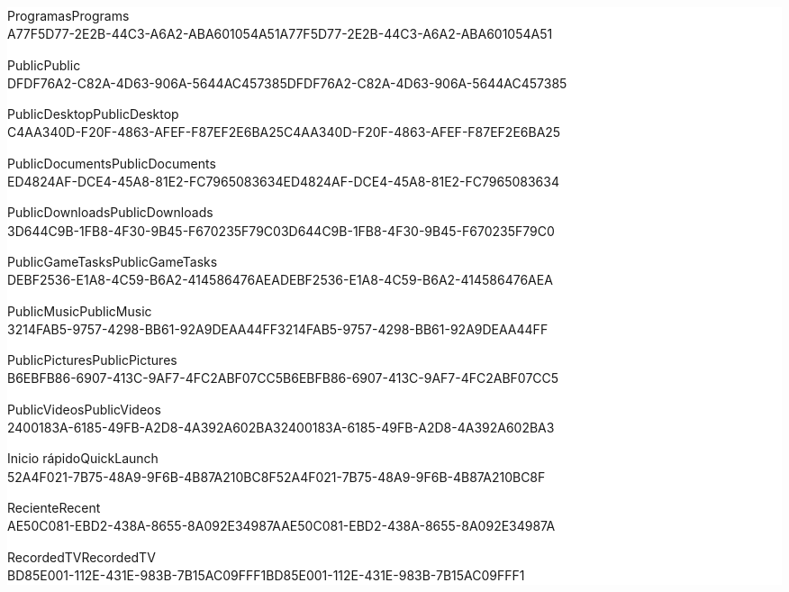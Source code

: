  <span data-ttu-id="46e8d-205">Programas</span><span class="sxs-lookup"><span data-stu-id="46e8d-205">Programs</span></span>  
 <span data-ttu-id="46e8d-206">A77F5D77-2E2B-44C3-A6A2-ABA601054A51</span><span class="sxs-lookup"><span data-stu-id="46e8d-206">A77F5D77-2E2B-44C3-A6A2-ABA601054A51</span></span>  
  
 <span data-ttu-id="46e8d-207">Public</span><span class="sxs-lookup"><span data-stu-id="46e8d-207">Public</span></span>  
 <span data-ttu-id="46e8d-208">DFDF76A2-C82A-4D63-906A-5644AC457385</span><span class="sxs-lookup"><span data-stu-id="46e8d-208">DFDF76A2-C82A-4D63-906A-5644AC457385</span></span>  
  
 <span data-ttu-id="46e8d-209">PublicDesktop</span><span class="sxs-lookup"><span data-stu-id="46e8d-209">PublicDesktop</span></span>  
 <span data-ttu-id="46e8d-210">C4AA340D-F20F-4863-AFEF-F87EF2E6BA25</span><span class="sxs-lookup"><span data-stu-id="46e8d-210">C4AA340D-F20F-4863-AFEF-F87EF2E6BA25</span></span>  
  
 <span data-ttu-id="46e8d-211">PublicDocuments</span><span class="sxs-lookup"><span data-stu-id="46e8d-211">PublicDocuments</span></span>  
 <span data-ttu-id="46e8d-212">ED4824AF-DCE4-45A8-81E2-FC7965083634</span><span class="sxs-lookup"><span data-stu-id="46e8d-212">ED4824AF-DCE4-45A8-81E2-FC7965083634</span></span>  
  
 <span data-ttu-id="46e8d-213">PublicDownloads</span><span class="sxs-lookup"><span data-stu-id="46e8d-213">PublicDownloads</span></span>  
 <span data-ttu-id="46e8d-214">3D644C9B-1FB8-4F30-9B45-F670235F79C0</span><span class="sxs-lookup"><span data-stu-id="46e8d-214">3D644C9B-1FB8-4F30-9B45-F670235F79C0</span></span>  
  
 <span data-ttu-id="46e8d-215">PublicGameTasks</span><span class="sxs-lookup"><span data-stu-id="46e8d-215">PublicGameTasks</span></span>  
 <span data-ttu-id="46e8d-216">DEBF2536-E1A8-4C59-B6A2-414586476AEA</span><span class="sxs-lookup"><span data-stu-id="46e8d-216">DEBF2536-E1A8-4C59-B6A2-414586476AEA</span></span>  
  
 <span data-ttu-id="46e8d-217">PublicMusic</span><span class="sxs-lookup"><span data-stu-id="46e8d-217">PublicMusic</span></span>  
 <span data-ttu-id="46e8d-218">3214FAB5-9757-4298-BB61-92A9DEAA44FF</span><span class="sxs-lookup"><span data-stu-id="46e8d-218">3214FAB5-9757-4298-BB61-92A9DEAA44FF</span></span>  
  
 <span data-ttu-id="46e8d-219">PublicPictures</span><span class="sxs-lookup"><span data-stu-id="46e8d-219">PublicPictures</span></span>  
 <span data-ttu-id="46e8d-220">B6EBFB86-6907-413C-9AF7-4FC2ABF07CC5</span><span class="sxs-lookup"><span data-stu-id="46e8d-220">B6EBFB86-6907-413C-9AF7-4FC2ABF07CC5</span></span>  
  
 <span data-ttu-id="46e8d-221">PublicVideos</span><span class="sxs-lookup"><span data-stu-id="46e8d-221">PublicVideos</span></span>  
 <span data-ttu-id="46e8d-222">2400183A-6185-49FB-A2D8-4A392A602BA3</span><span class="sxs-lookup"><span data-stu-id="46e8d-222">2400183A-6185-49FB-A2D8-4A392A602BA3</span></span>  
  
 <span data-ttu-id="46e8d-223">Inicio rápido</span><span class="sxs-lookup"><span data-stu-id="46e8d-223">QuickLaunch</span></span>  
 <span data-ttu-id="46e8d-224">52A4F021-7B75-48A9-9F6B-4B87A210BC8F</span><span class="sxs-lookup"><span data-stu-id="46e8d-224">52A4F021-7B75-48A9-9F6B-4B87A210BC8F</span></span>  
  
 <span data-ttu-id="46e8d-225">Reciente</span><span class="sxs-lookup"><span data-stu-id="46e8d-225">Recent</span></span>  
 <span data-ttu-id="46e8d-226">AE50C081-EBD2-438A-8655-8A092E34987A</span><span class="sxs-lookup"><span data-stu-id="46e8d-226">AE50C081-EBD2-438A-8655-8A092E34987A</span></span>  
  
 <span data-ttu-id="46e8d-227">RecordedTV</span><span class="sxs-lookup"><span data-stu-id="46e8d-227">RecordedTV</span></span>  
 <span data-ttu-id="46e8d-228">BD85E001-112E-431E-983B-7B15AC09FFF1</span><span class="sxs-lookup"><span data-stu-id="46e8d-228">BD85E001-112E-431E-983B-7B15AC09FFF1</span></span>  
  